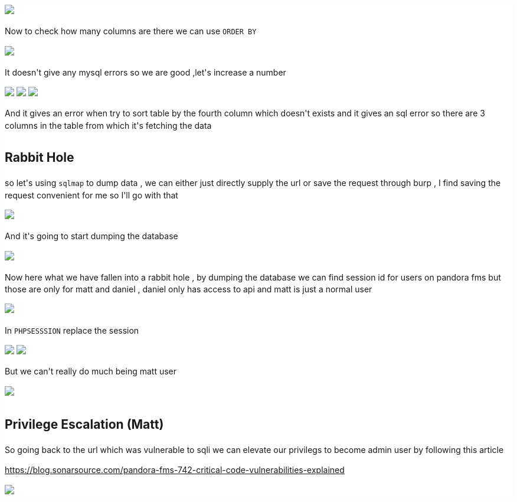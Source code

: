 <img src="https://i.imgur.com/1Zlznh8.png"/>

Now to check how many columns are there we can use `ORDER BY`

<img src="https://i.imgur.com/ySUYSqb.png"/>

It doesn't give any mysql errors so we are good ,let's increase a number 

<img src="https://i.imgur.com/EFDGw8S.png"/>

<img src="https://i.imgur.com/gRSBwMT.png"/>

<img src="https://i.imgur.com/t2o2s10.png"/>

And it gives an error when try to sort table by the fourth column which doesn't exists and it gives an sql error so there are 3 columns in the table from which it's fetching the data

## Rabbit Hole

so let's using `sqlmap` to dump data , we can either just directly supply the url or save the request through burp , I find saving the request convenient for me so I'll go with that

<img src="https://i.imgur.com/Vx247rS.png"/>

And it's going to start dumping the database

<img src="https://i.imgur.com/Xqkr0Lq.png"/>

Now here what we have fallen into a rabbit hole , by dumping the database we can find session id for users on pandora fms but those are only for matt and daniel , daniel only has access to api and matt is just a normal user 

<img src="https://i.imgur.com/Y8w30L4.png"/>

In `PHPSESSSION` replace the session 

<img src="https://i.imgur.com/Z3j2ciT.png"/>

<img src="https://i.imgur.com/nqfPgye.png"/>

But we can't really do much being matt user 

<img src="https://i.imgur.com/CZGEU2Z.png"/>

## Privilege Escalation (Matt)

So going back to the url which was vulnerable to sqli we can elevate our privilegs to become admin user by following this article 

https://blog.sonarsource.com/pandora-fms-742-critical-code-vulnerabilities-explained

<img src="https://i.imgur.com/KrpA7rY.png"/>
